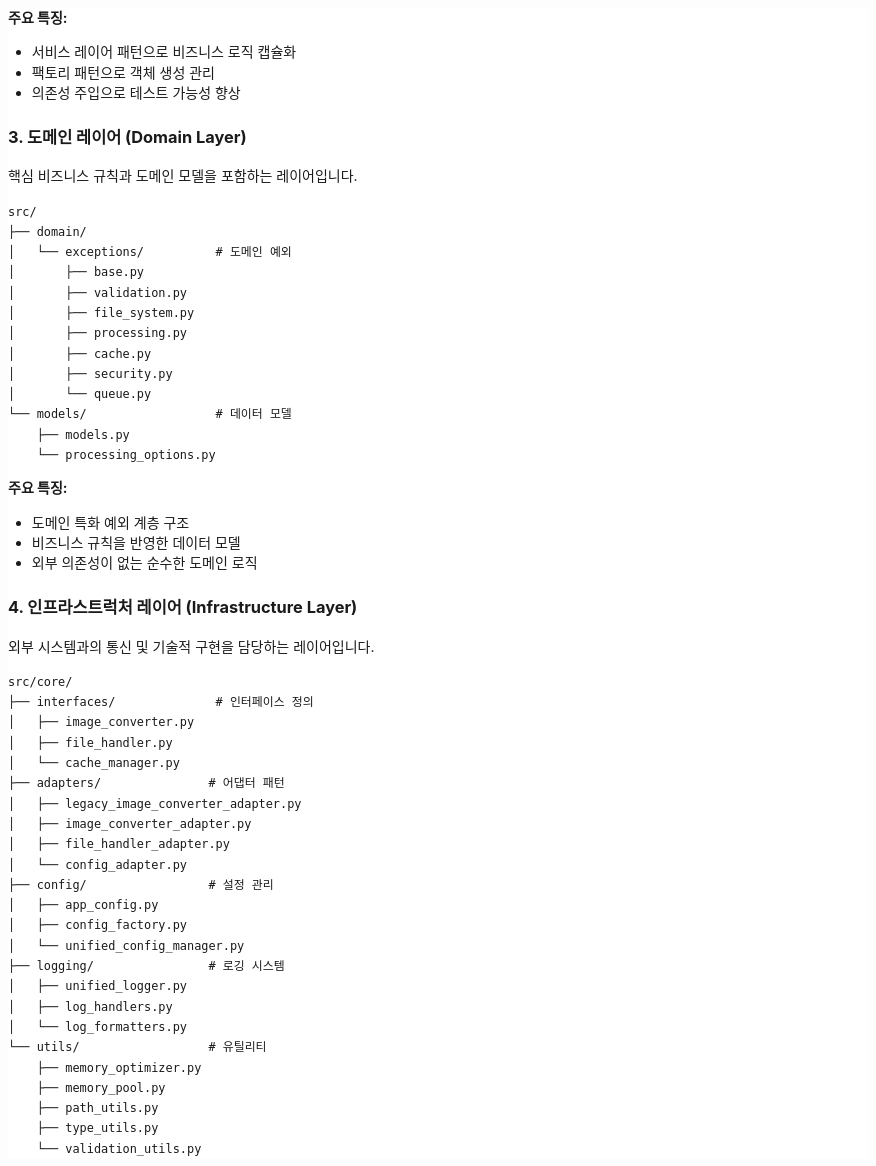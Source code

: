 **주요 특징:**
- 서비스 레이어 패턴으로 비즈니스 로직 캡슐화
- 팩토리 패턴으로 객체 생성 관리
- 의존성 주입으로 테스트 가능성 향상

### 3. 도메인 레이어 (Domain Layer)

핵심 비즈니스 규칙과 도메인 모델을 포함하는 레이어입니다.

```
src/
├── domain/
│   └── exceptions/          # 도메인 예외
│       ├── base.py
│       ├── validation.py
│       ├── file_system.py
│       ├── processing.py
│       ├── cache.py
│       ├── security.py
│       └── queue.py
└── models/                  # 데이터 모델
    ├── models.py
    └── processing_options.py
```

**주요 특징:**
- 도메인 특화 예외 계층 구조
- 비즈니스 규칙을 반영한 데이터 모델
- 외부 의존성이 없는 순수한 도메인 로직

### 4. 인프라스트럭처 레이어 (Infrastructure Layer)

외부 시스템과의 통신 및 기술적 구현을 담당하는 레이어입니다.

```
src/core/
├── interfaces/              # 인터페이스 정의
│   ├── image_converter.py
│   ├── file_handler.py
│   └── cache_manager.py
├── adapters/               # 어댑터 패턴
│   ├── legacy_image_converter_adapter.py
│   ├── image_converter_adapter.py
│   ├── file_handler_adapter.py
│   └── config_adapter.py
├── config/                 # 설정 관리
│   ├── app_config.py
│   ├── config_factory.py
│   └── unified_config_manager.py
├── logging/                # 로깅 시스템
│   ├── unified_logger.py
│   ├── log_handlers.py
│   └── log_formatters.py
└── utils/                  # 유틸리티
    ├── memory_optimizer.py
    ├── memory_pool.py
    ├── path_utils.py
    ├── type_utils.py
    └── validation_utils.py
```
